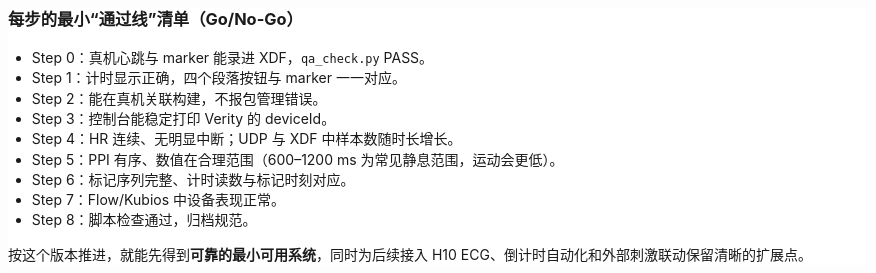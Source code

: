 
### 每步的最小“通过线”清单（Go/No-Go）
- Step 0：真机心跳与 marker 能录进 XDF，`qa_check.py` PASS。
- Step 1：计时显示正确，四个段落按钮与 marker 一一对应。
- Step 2：能在真机关联构建，不报包管理错误。
- Step 3：控制台能稳定打印 Verity 的 deviceId。
- Step 4：HR 连续、无明显中断；UDP 与 XDF 中样本数随时长增长。
- Step 5：PPI 有序、数值在合理范围（600–1200 ms 为常见静息范围，运动会更低）。
- Step 6：标记序列完整、计时读数与标记时刻对应。
- Step 7：Flow/Kubios 中设备表现正常。
- Step 8：脚本检查通过，归档规范。

按这个版本推进，就能先得到**可靠的最小可用系统**，同时为后续接入 H10 ECG、倒计时自动化和外部刺激联动保留清晰的扩展点。

